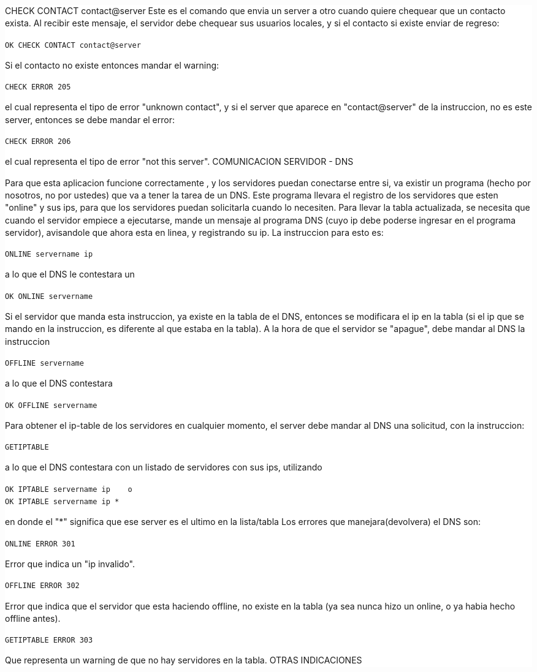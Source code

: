 CHECK CONTACT contact@server
Este es el comando que envia un server a otro cuando quiere chequear que un contacto exista. Al recibir este mensaje, el servidor debe chequear sus usuarios locales, y si el contacto si existe enviar de regreso:


	OK CHECK CONTACT contact@server
Si el contacto no existe entonces mandar el warning:

	CHECK ERROR 205
el cual representa el tipo de error "unknown contact", y si el server que aparece en "contact@server" de la instruccion, no es este server, entonces se debe mandar el error:

	CHECK ERROR 206
el cual representa el tipo de error "not this server".
COMUNICACION SERVIDOR - DNS

Para que esta aplicacion funcione correctamente , y los servidores puedan conectarse entre si, va existir un programa (hecho por nosotros, no por ustedes) que va a tener la tarea de un DNS. Este programa llevara el registro de los servidores que esten "online" y sus ips, para que los servidores puedan solicitarla cuando lo necesiten.
Para llevar la tabla actualizada, se necesita que cuando el servidor empiece a ejecutarse, mande un mensaje al programa DNS (cuyo ip debe poderse ingresar en el programa servidor), avisandole que ahora esta en linea, y registrando su ip. La instruccion para esto es:


	ONLINE servername ip
a lo que el DNS le contestara un

	OK ONLINE servername
Si el servidor que manda esta instruccion, ya existe en la tabla de el DNS, entonces se modificara el ip en la tabla (si el ip que se mando en la instruccion, es diferente al que estaba en la tabla). A la hora de que el servidor se "apague", debe mandar al DNS la instruccion

	OFFLINE servername
a lo que el DNS contestara

	OK OFFLINE servername
Para obtener el ip-table de los servidores en cualquier momento, el server debe mandar al DNS una solicitud, con la instruccion:

	GETIPTABLE
a lo que el DNS contestara con un listado de servidores con sus ips, utilizando

	OK IPTABLE servername ip 	o
	OK IPTABLE servername ip *
en donde el "*" significa que ese server es el ultimo en la lista/tabla
Los errores que manejara(devolvera) el DNS son:


	ONLINE ERROR 301
Error que indica un "ip invalido".

	OFFLINE ERROR 302
Error que indica que el servidor que esta haciendo offline, no existe en la tabla (ya sea nunca hizo un online, o ya habia hecho offline antes).

	GETIPTABLE ERROR 303
Que representa un warning de que no hay servidores en la tabla.
OTRAS INDICACIONES
